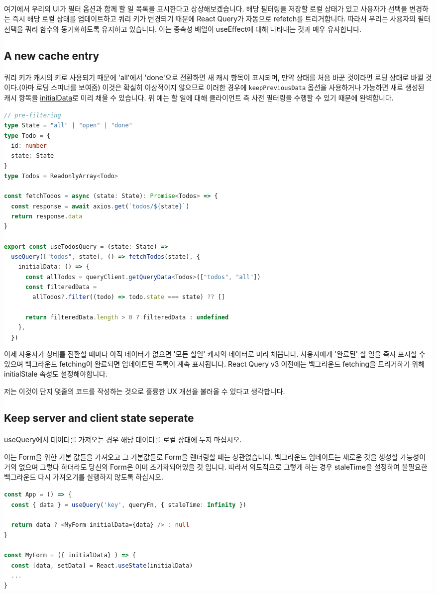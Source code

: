 여기에서 우리의 UI가 필터 옵션과 함께 할 일 목록을 표시한다고 상상해보겠습니다. 해당 필터링을 저장할 로컬 상태가 있고 사용자가 선택을 변경하는 즉시 해당 로컬 상태를 업데이트하고 쿼리 키가 변경되기 때문에 React Query가 자동으로 refetch를 트리거합니다. 따라서 우리는 사용자의 필터 선택을 쿼리 함수와 동기화하도록 유지하고 있습니다. 이는 종속성 배열이 useEffect에 대해 나타내는 것과 매우 유사합니다.

## A new cache entry

쿼리 키가 캐시의 키로 사용되기 때문에 'all'에서 'done'으로 전환하면 새 캐시 항목이 표시되며, 만약 상태를 처음 바꾼 것이라면 로딩 상태로 바뀔 것이다.(아마 로딩 스피너를 보여줌) 이것은 확실히 이상적이지 않으므로 이러한 경우에 `keepPreviousData` 옵션을 사용하거나 가능하면 새로 생성된 캐시 항목을 [initialData](https://tanstack.com/query/v4/docs/guides/initial-query-data?from=reactQueryV3&original=https://react-query-v3.tanstack.com/guides/initial-query-data#initial-data-from-cache)로 미리 채울 수 있습니다. 위 예는 할 일에 대해 클라이언트 측 사전 필터링을 수행할 수 있기 때문에 완벽합니다.

```ts
// pre-filtering
type State = "all" | "open" | "done"
type Todo = {
  id: number
  state: State
}
type Todos = ReadonlyArray<Todo>

const fetchTodos = async (state: State): Promise<Todos> => {
  const response = await axios.get(`todos/${state}`)
  return response.data
}

export const useTodosQuery = (state: State) =>
  useQuery(["todos", state], () => fetchTodos(state), {
    initialData: () => {
      const allTodos = queryClient.getQueryData<Todos>(["todos", "all"])
      const filteredData =
        allTodos?.filter((todo) => todo.state === state) ?? []

      return filteredData.length > 0 ? filteredData : undefined
    },
  })
```

이제 사용자가 상태를 전환할 때마다 아직 데이터가 없으면 '모든 할일' 캐시의 데이터로 미리 채웁니다. 사용자에게 '완료된' 할 일을 즉시 표시할 수 있으며 백그라운드 fetching이 완료되면 업데이트된 목록이 계속 표시됩니다. React Query v3 이전에는 백그라운드 fetching을 트리거하기 위해 initialStale 속성도 설정해야합니다.

저는 이것이 단지 몇줄의 코드를 작성하는 것으로 훌륭한 UX 개선을 불러올 수 있다고 생각합니다.

## Keep server and client state seperate

useQuery에서 데이터를 가져오는 경우 해당 데이터를 로컬 상태에 두지 마십시오.

이는 Form을 위한 기본 값들을 가져오고 그 기본값들로 Form을 렌더링할 때는 상관없습니다. 백그라운드 업데이트는 새로운 것을 생성할 가능성이 거의 없으며 그렇다 하더라도 당신의 Form은 이미 초기화되어있을 것 입니다. 따라서 의도적으로 그렇게 하는 경우 staleTime을 설정하여 불필요한 백그라운드 다시 가져오기를 실행하지 않도록 하십시오.

```ts
const App = () => {
  const { data } = useQuery('key', queryFn, { staleTime: Infinity })

  return data ? <MyForm initialData={data} /> : null
}

const MyForm = ({ initialData} ) => {
  const [data, setData] = React.useState(initialData)
  ...
}
```
